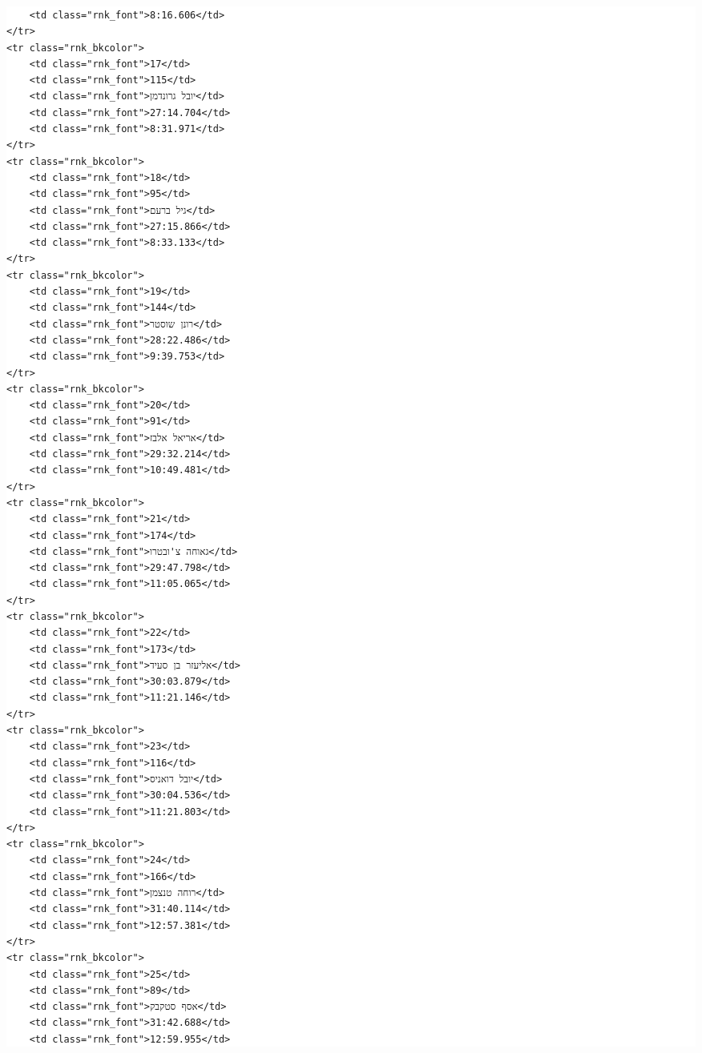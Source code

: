         <td class="rnk_font">8:16.606</td>
    </tr>
    <tr class="rnk_bkcolor">
        <td class="rnk_font">17</td>
        <td class="rnk_font">115</td>
        <td class="rnk_font">יובל גרונדמן</td>
        <td class="rnk_font">27:14.704</td>
        <td class="rnk_font">8:31.971</td>
    </tr>
    <tr class="rnk_bkcolor">
        <td class="rnk_font">18</td>
        <td class="rnk_font">95</td>
        <td class="rnk_font">גיל ברעם</td>
        <td class="rnk_font">27:15.866</td>
        <td class="rnk_font">8:33.133</td>
    </tr>
    <tr class="rnk_bkcolor">
        <td class="rnk_font">19</td>
        <td class="rnk_font">144</td>
        <td class="rnk_font">רונן שוסטר</td>
        <td class="rnk_font">28:22.486</td>
        <td class="rnk_font">9:39.753</td>
    </tr>
    <tr class="rnk_bkcolor">
        <td class="rnk_font">20</td>
        <td class="rnk_font">91</td>
        <td class="rnk_font">אריאל אלבז</td>
        <td class="rnk_font">29:32.214</td>
        <td class="rnk_font">10:49.481</td>
    </tr>
    <tr class="rnk_bkcolor">
        <td class="rnk_font">21</td>
        <td class="rnk_font">174</td>
        <td class="rnk_font">גאוחה צ'ובטרו</td>
        <td class="rnk_font">29:47.798</td>
        <td class="rnk_font">11:05.065</td>
    </tr>
    <tr class="rnk_bkcolor">
        <td class="rnk_font">22</td>
        <td class="rnk_font">173</td>
        <td class="rnk_font">אליעזר בן סעיד</td>
        <td class="rnk_font">30:03.879</td>
        <td class="rnk_font">11:21.146</td>
    </tr>
    <tr class="rnk_bkcolor">
        <td class="rnk_font">23</td>
        <td class="rnk_font">116</td>
        <td class="rnk_font">יובל דואניס</td>
        <td class="rnk_font">30:04.536</td>
        <td class="rnk_font">11:21.803</td>
    </tr>
    <tr class="rnk_bkcolor">
        <td class="rnk_font">24</td>
        <td class="rnk_font">166</td>
        <td class="rnk_font">רוחה טנצמן</td>
        <td class="rnk_font">31:40.114</td>
        <td class="rnk_font">12:57.381</td>
    </tr>
    <tr class="rnk_bkcolor">
        <td class="rnk_font">25</td>
        <td class="rnk_font">89</td>
        <td class="rnk_font">אסף סטקבק</td>
        <td class="rnk_font">31:42.688</td>
        <td class="rnk_font">12:59.955</td>